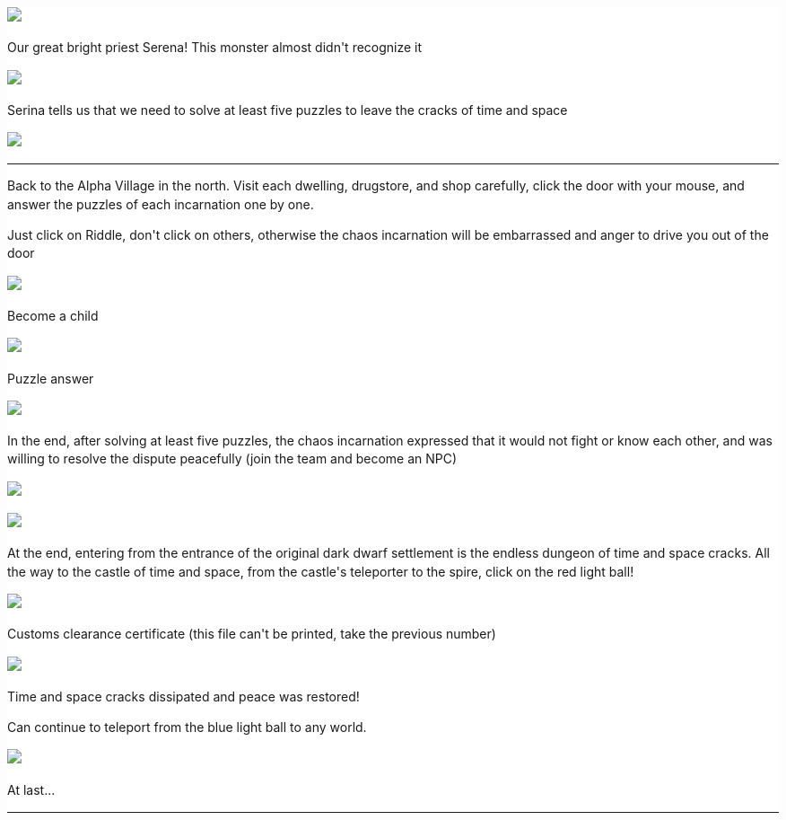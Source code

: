 ![](https://github.com/might-and-magic/mm678-guide/raw/master/img/walkthrough/465.jpg)

Our great bright priest Serena! This monster almost didn't recognize it

![](https://github.com/might-and-magic/mm678-guide/raw/master/img/walkthrough/466.jpg)

Serina tells us that we need to solve at least five puzzles to leave the cracks of time and space

![](https://github.com/might-and-magic/mm678-guide/raw/master/img/walkthrough/467.jpg)

<hr>

Back to the Alpha Village in the north. Visit each dwelling, drugstore, and shop carefully, click the door with your mouse, and answer the puzzles of each incarnation one by one.

Just click on Riddle, don't click on others, otherwise the chaos incarnation will be embarrassed and anger to drive you out of the door

![](https://github.com/might-and-magic/mm678-guide/raw/master/img/walkthrough/468.jpg)

Become a child

![](https://github.com/might-and-magic/mm678-guide/raw/master/img/walkthrough/469.jpg)

Puzzle answer

![](https://github.com/might-and-magic/mm678-guide/raw/master/img/walkthrough/470.jpg)

In the end, after solving at least five puzzles, the chaos incarnation expressed that it would not fight or know each other, and was willing to resolve the dispute peacefully (join the team and become an NPC)

![](https://github.com/might-and-magic/mm678-guide/raw/master/img/walkthrough/471.jpg)

![](https://github.com/might-and-magic/mm678-guide/raw/master/img/walkthrough/472.jpg)

At the end, entering from the entrance of the original dark dwarf settlement is the endless dungeon of time and space cracks. All the way to the castle of time and space, from the castle's teleporter to the spire, click on the red light ball!

![](https://github.com/might-and-magic/mm678-guide/raw/master/img/walkthrough/473.jpg)

Customs clearance certificate (this file can't be printed, take the previous number)

![](https://github.com/might-and-magic/mm678-guide/raw/master/img/walkthrough/474.jpg)

Time and space cracks dissipated and peace was restored!

Can continue to teleport from the blue light ball to any world.

![](https://github.com/might-and-magic/mm678-guide/raw/master/img/walkthrough/475.jpg)

At last...

<hr>
